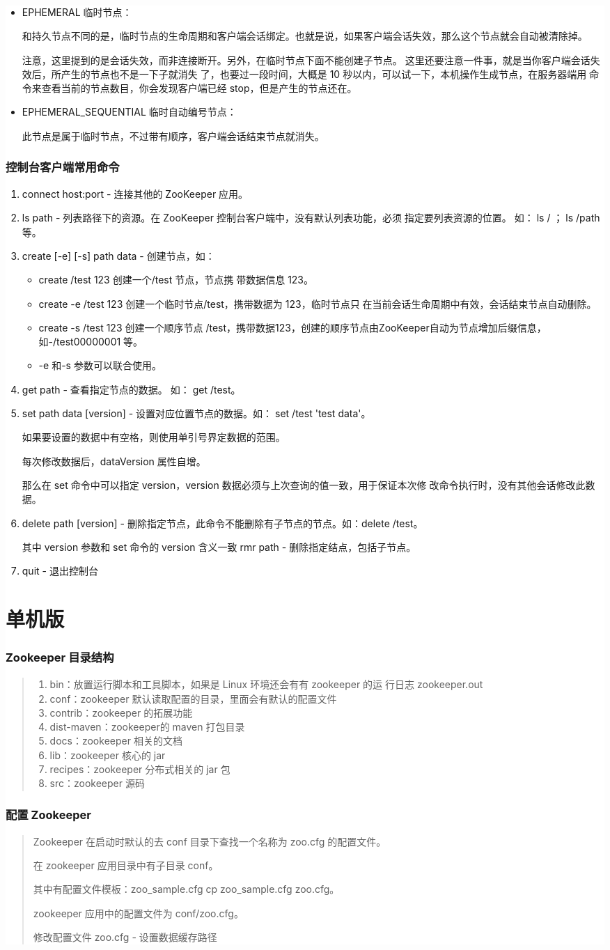   + EPHEMERAL  临时节点：

    和持久节点不同的是，临时节点的生命周期和客户端会话绑定。也就是说，如果客户端会话失效，那么这个节点就会自动被清除掉。

    注意，这里提到的是会话失效，而非连接断开。另外，在临时节点下面不能创建子节点。 这里还要注意一件事，就是当你客户端会话失效后，所产生的节点也不是一下子就消失 了，也要过一段时间，大概是 10  秒以内，可以试一下，本机操作生成节点，在服务器端用 命令来查看当前的节点数目，你会发现客户端已经 stop，但是产生的节点还在。 

  + EPHEMERAL_SEQUENTIAL 临时自动编号节点：

    此节点是属于临时节点，不过带有顺序，客户端会话结束节点就消失。

### 控制台客户端常用命令 

1. connect host:port - 连接其他的 ZooKeeper 应用。 

2. ls path - 列表路径下的资源。在 ZooKeeper 控制台客户端中，没有默认列表功能，必须 指定要列表资源的位置。 如： ls /  ；  ls /path 等。 

3. create [-e] [-s] path data - 创建节点，如： 

   + create /test 123 创建一个/test 节点，节点携 带数据信息 123。

   + create -e /test 123 创建一个临时节点/test，携带数据为 123，临时节点只 在当前会话生命周期中有效，会话结束节点自动删除。 

   + create -s /test 123 创建一个顺序节点 /test，携带数据123，创建的顺序节点由ZooKeeper自动为节点增加后缀信息，如-/test00000001 等。
   + -e 和-s 参数可以联合使用。 

4. get path - 查看指定节点的数据。 如： get /test。

5. set path data [version] - 设置对应位置节点的数据。如： set /test 'test data'。

   如果要设置的数据中有空格，则使用单引号界定数据的范围。

   每次修改数据后，dataVersion 属性自增。 

   那么在 set 命令中可以指定  version，version 数据必须与上次查询的值一致，用于保证本次修 改命令执行时，没有其他会话修改此数据。

6. delete path [version] - 删除指定节点，此命令不能删除有子节点的节点。如：delete /test。 

   其中 version 参数和 set 命令的 version 含义一致 rmr path - 删除指定结点，包括子节点。

7.  quit - 退出控制台 

# 单机版

###  Zookeeper 目录结构 

>1. bin：放置运行脚本和工具脚本，如果是 Linux 环境还会有有 zookeeper 的运 行日志 zookeeper.out 
>2. conf：zookeeper 默认读取配置的目录，里面会有默认的配置文件
>3. contrib：zookeeper 的拓展功能 
>4. dist-maven：zookeeper的 maven 打包目录
>5. docs：zookeeper 相关的文档 
>6. lib：zookeeper 核心的 jar 
>7. recipes：zookeeper 分布式相关的 jar 包 
>8. src：zookeeper 源码 

###   配置 Zookeeper 

> Zookeeper 在启动时默认的去 conf 目录下查找一个名称为 zoo.cfg 的配置文件。 
>
>  在 zookeeper 应用目录中有子目录  conf。
>
> 其中有配置文件模板：zoo_sample.cfg cp zoo_sample.cfg zoo.cfg。
>
> zookeeper  应用中的配置文件为 conf/zoo.cfg。 
>
> 修改配置文件 zoo.cfg - 设置数据缓存路径
